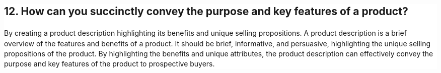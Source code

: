 ## 12. How can you succinctly convey the purpose and key features of a product?
By creating a product description highlighting its benefits and unique selling propositions. A product description is a brief overview of the features and benefits of a product. It should be brief, informative, and persuasive, highlighting the unique selling propositions of the product. By highlighting the benefits and unique attributes, the product description can effectively convey the purpose and key features of the product to prospective buyers.
